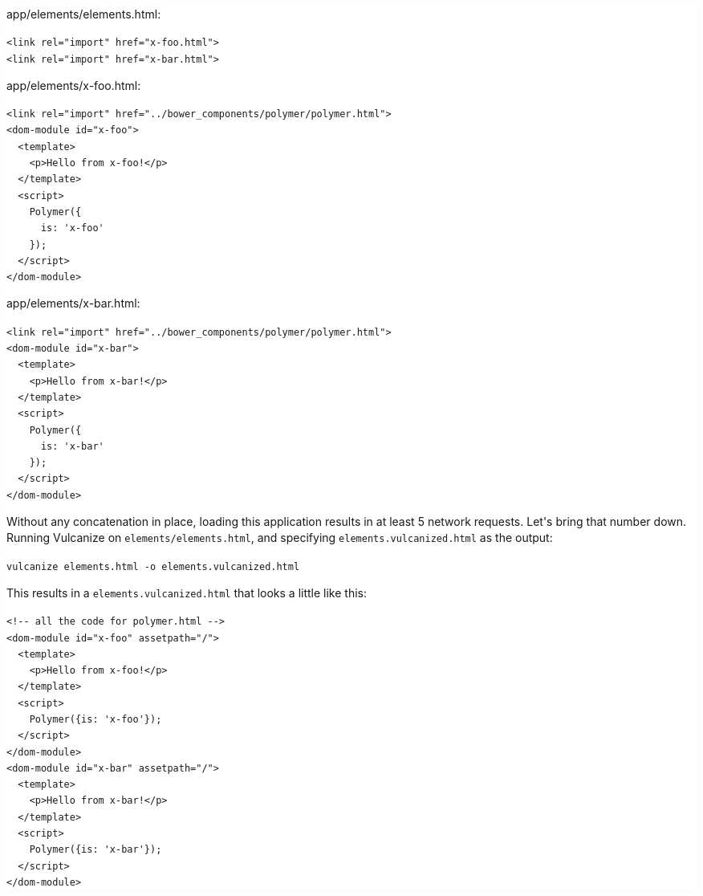app/elements/elements.html:

```
<link rel="import" href="x-foo.html">
<link rel="import" href="x-bar.html">
```

 app/elements/x-foo.html:

```
<link rel="import" href="../bower_components/polymer/polymer.html">
<dom-module id="x-foo">
  <template>
    <p>Hello from x-foo!</p>
  </template>
  <script>
    Polymer({
      is: 'x-foo'
    });
  </script>
</dom-module>
```

 app/elements/x-bar.html:

```
<link rel="import" href="../bower_components/polymer/polymer.html">
<dom-module id="x-bar">
  <template>
    <p>Hello from x-bar!</p>
  </template>
  <script>
    Polymer({
      is: 'x-bar'
    });
  </script>
</dom-module>
```

Without any concatenation in place, loading this application results in at least 5 network requests. Let's bring that number down. Running Vulcanize on `elements/elements.html`, and specifying `elements.vulcanized.html` as the output:

    vulcanize elements.html -o elements.vulcanized.html

This results in a `elements.vulcanized.html` that looks a little like this:

```
<!-- all the code for polymer.html -->
<dom-module id="x-foo" assetpath="/">
  <template>
    <p>Hello from x-foo!</p>
  </template>
  <script>
    Polymer({is: 'x-foo'});
  </script>
</dom-module>
<dom-module id="x-bar" assetpath="/">
  <template>
    <p>Hello from x-bar!</p>
  </template>
  <script>
    Polymer({is: 'x-bar'});
  </script>
</dom-module>
```
